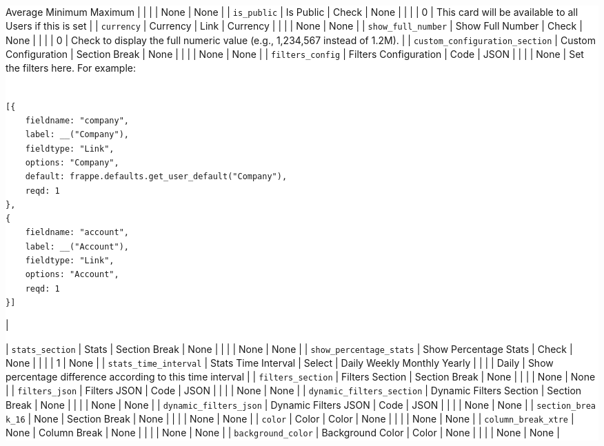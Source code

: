 Average
Minimum
Maximum |  |  |  | None | None |
| `is_public` | Is Public | Check | None |  |  |  | 0 | This card will be available to all Users if this is set |
| `currency` | Currency | Link | Currency |  |  |  | None | None |
| `show_full_number` | Show Full Number | Check | None |  |  |  | 0 | Check to display the full numeric value (e.g., 1,234,567 instead of 1.2M). |
| `custom_configuration_section` | Custom Configuration | Section Break | None |  |  |  | None | None |
| `filters_config` | Filters Configuration | Code | JSON |  |  |  | None | Set the filters here. For example:
<pre class="small text-muted"><code>
[{
	fieldname: "company",
	label: __("Company"),
	fieldtype: "Link",
	options: "Company",
	default: frappe.defaults.get_user_default("Company"),
	reqd: 1
},
{
	fieldname: "account",
	label: __("Account"),
	fieldtype: "Link",
	options: "Account",
	reqd: 1
}]
</code></pre> |
| `stats_section` | Stats | Section Break | None |  |  |  | None | None |
| `show_percentage_stats` | Show Percentage Stats | Check | None |  |  |  | 1 | None |
| `stats_time_interval` | Stats Time Interval | Select | Daily
Weekly
Monthly
Yearly |  |  |  | Daily | Show percentage difference according to this time interval |
| `filters_section` | Filters Section | Section Break | None |  |  |  | None | None |
| `filters_json` | Filters JSON | Code | JSON |  |  |  | None | None |
| `dynamic_filters_section` | Dynamic Filters Section | Section Break | None |  |  |  | None | None |
| `dynamic_filters_json` | Dynamic Filters JSON | Code | JSON |  |  |  | None | None |
| `section_break_16` | None | Section Break | None |  |  |  | None | None |
| `color` | Color | Color | None |  |  |  | None | None |
| `column_break_xtre` | None | Column Break | None |  |  |  | None | None |
| `background_color` | Background Color | Color | None |  |  |  | None | None |
